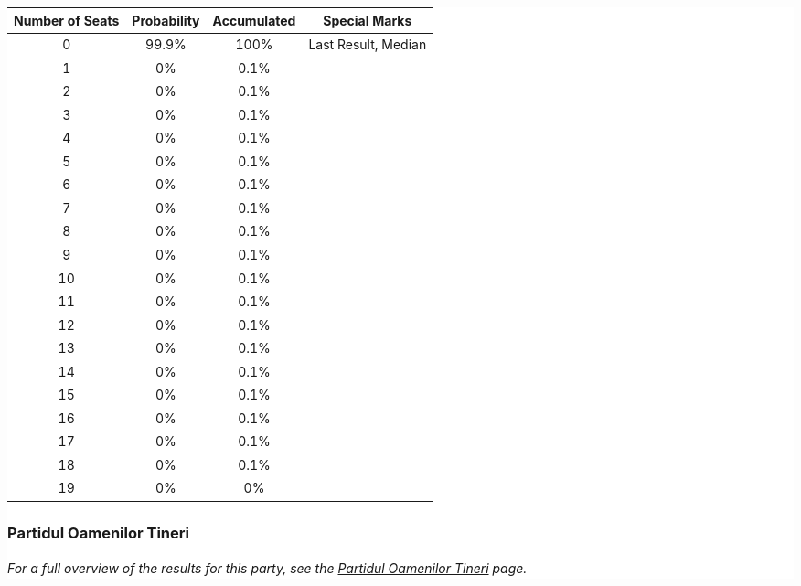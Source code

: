 | Number of Seats | Probability | Accumulated | Special Marks |
|:---------------:|:-----------:|:-----------:|:-------------:|
| 0 | 99.9% | 100% | Last Result, Median |
| 1 | 0% | 0.1% |  |
| 2 | 0% | 0.1% |  |
| 3 | 0% | 0.1% |  |
| 4 | 0% | 0.1% |  |
| 5 | 0% | 0.1% |  |
| 6 | 0% | 0.1% |  |
| 7 | 0% | 0.1% |  |
| 8 | 0% | 0.1% |  |
| 9 | 0% | 0.1% |  |
| 10 | 0% | 0.1% |  |
| 11 | 0% | 0.1% |  |
| 12 | 0% | 0.1% |  |
| 13 | 0% | 0.1% |  |
| 14 | 0% | 0.1% |  |
| 15 | 0% | 0.1% |  |
| 16 | 0% | 0.1% |  |
| 17 | 0% | 0.1% |  |
| 18 | 0% | 0.1% |  |
| 19 | 0% | 0% |  |

### Partidul Oamenilor Tineri

*For a full overview of the results for this party, see the [Partidul Oamenilor Tineri](party-partiduloamenilortineri.html) page.*
